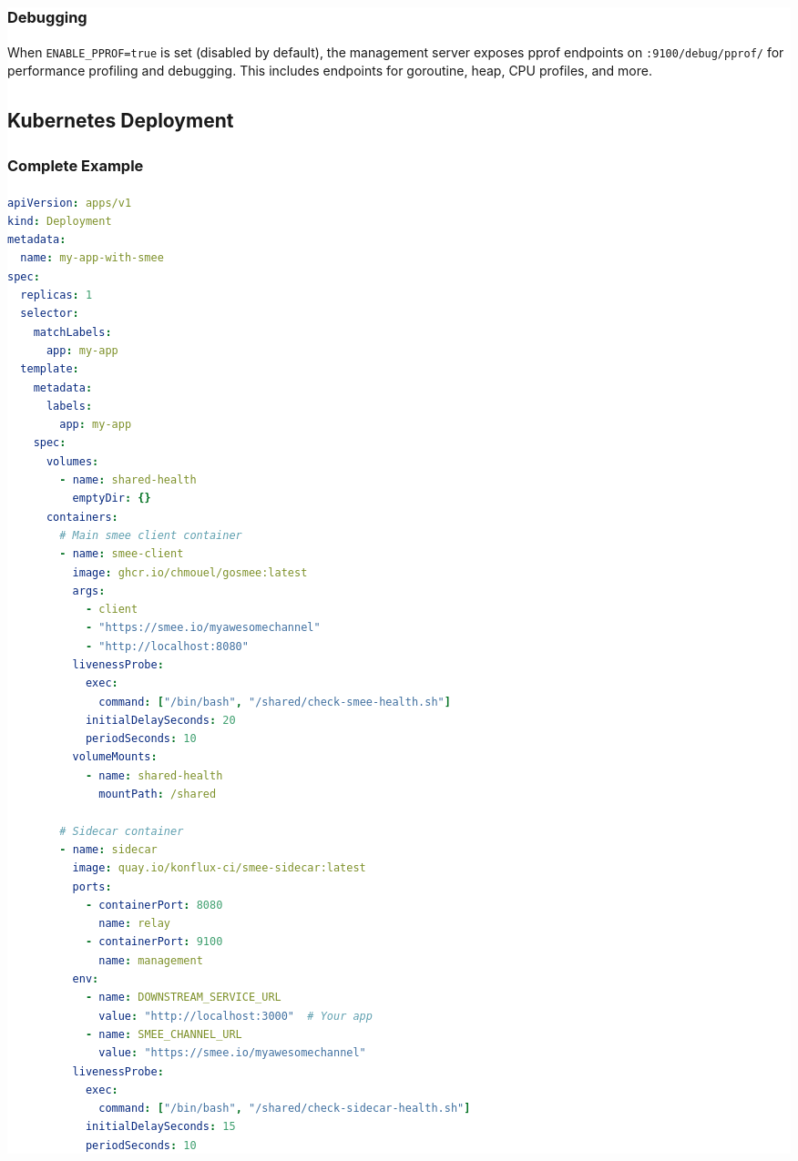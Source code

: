 ### Debugging

When `ENABLE_PPROF=true` is set (disabled by default), the management server exposes
pprof endpoints on `:9100/debug/pprof/` for performance profiling and debugging.
This includes endpoints for goroutine, heap, CPU profiles, and more.

## Kubernetes Deployment

### Complete Example

```yaml
apiVersion: apps/v1
kind: Deployment
metadata:
  name: my-app-with-smee
spec:
  replicas: 1
  selector:
    matchLabels:
      app: my-app
  template:
    metadata:
      labels:
        app: my-app
    spec:
      volumes:
        - name: shared-health
          emptyDir: {}
      containers:
        # Main smee client container
        - name: smee-client
          image: ghcr.io/chmouel/gosmee:latest
          args:
            - client
            - "https://smee.io/myawesomechannel"
            - "http://localhost:8080"
          livenessProbe:
            exec:
              command: ["/bin/bash", "/shared/check-smee-health.sh"]
            initialDelaySeconds: 20
            periodSeconds: 10
          volumeMounts:
            - name: shared-health
              mountPath: /shared

        # Sidecar container
        - name: sidecar
          image: quay.io/konflux-ci/smee-sidecar:latest
          ports:
            - containerPort: 8080
              name: relay
            - containerPort: 9100
              name: management
          env:
            - name: DOWNSTREAM_SERVICE_URL
              value: "http://localhost:3000"  # Your app
            - name: SMEE_CHANNEL_URL
              value: "https://smee.io/myawesomechannel"
          livenessProbe:
            exec:
              command: ["/bin/bash", "/shared/check-sidecar-health.sh"]
            initialDelaySeconds: 15
            periodSeconds: 10
```